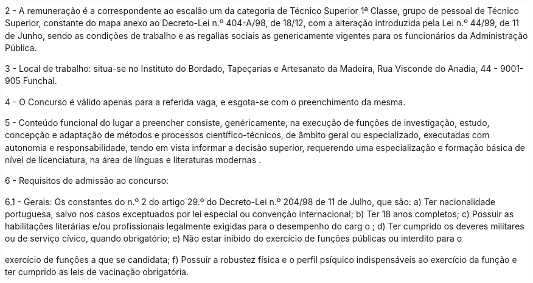 
2 - A remuneração é a correspondente ao escalão um da
categoria de Técnico Superior 1ª Classe, grupo de
pessoal de Técnico Superior, constante do mapa
anexo ao Decreto-Lei n.º 404-A/98, de 18/12, com a
alteração introduzida pela Lei n.º 44/99, de 11 de
Junho, sendo as condições de trabalho e as regalias
sociais as genericamente vigentes para os
funcionários da Administração Pública.


3 - Local de trabalho: situa-se no Instituto do Bordado,
Tapeçarias e Artesanato da Madeira, Rua Visconde
do Anadia, 44 - 9001-905 Funchal.


4 - O Concurso é válido apenas para a referida vaga, e
esgota-se com o preenchimento da mesma.


5 - Conteúdo funcional do lugar a preencher consiste,
genéricamente, na execução de funções de
investigação, estudo, concepção e adaptação de
métodos e processos científico-técnicos, de âmbito
geral ou especializado, executadas com autonomia e
responsabilidade, tendo em vista informar a decisão
superior, requerendo uma especialização e formação
básica de nível de licenciatura, na área de línguas e
literaturas modernas .


6 - Requisitos de admissão ao concurso:


6.1 - Gerais: Os constantes do n.º 2 do artigo 29.º
do Decreto-Lei n.º 204/98 de 11 de Julho,
que são:
a) Ter nacionalidade portuguesa, salvo
nos casos exceptuados por lei especial
ou convenção internacional;
b) Ter 18 anos completos;
c) Possuir as habilitações literárias e/ou
profissionais legalmente exigidas para
o desempenho do carg o ;
d) Ter cumprido os deveres militares ou
de serviço cívico, quando obrigatório;
e) Não estar inibido do exercício de
funções públicas ou interdito para o



exercício de funções a que se candidata;
f) Possuir a robustez física e o perfil
psíquico indispensáveis ao exercício
da função e ter cumprido as leis de
vacinação obrigatória.

